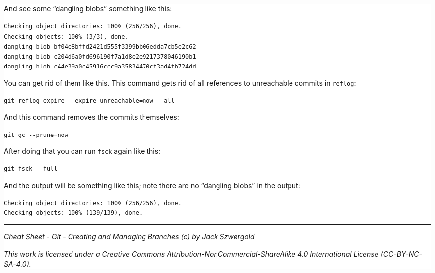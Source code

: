 And see some “dangling blobs” something like this:

	Checking object directories: 100% (256/256), done.
	Checking objects: 100% (3/3), done.
	dangling blob bf04e8bffd2421d555f3399bb06edda7cb5e2c62
	dangling blob c204d6a0fd696190f7a1d8e2e9217378046190b1
	dangling blob c44e39a0c45916ccc9a35834470cf3ad4fb724dd

You can get rid of them like this. This command gets rid of all references to unreachable commits in `reflog`:

    git reflog expire --expire-unreachable=now --all

And this command removes the commits themselves:

    git gc --prune=now

After doing that you can run `fsck` again like this:

    git fsck --full

And the output will be something like this; note there are no “dangling blobs” in the output:

	Checking object directories: 100% (256/256), done.
	Checking objects: 100% (139/139), done.

***

*Cheat Sheet - Git - Creating and Managing Branches (c) by Jack Szwergold*

*This work is licensed under a Creative Commons Attribution-NonCommercial-ShareAlike 4.0 International License (CC-BY-NC-SA-4.0).*
